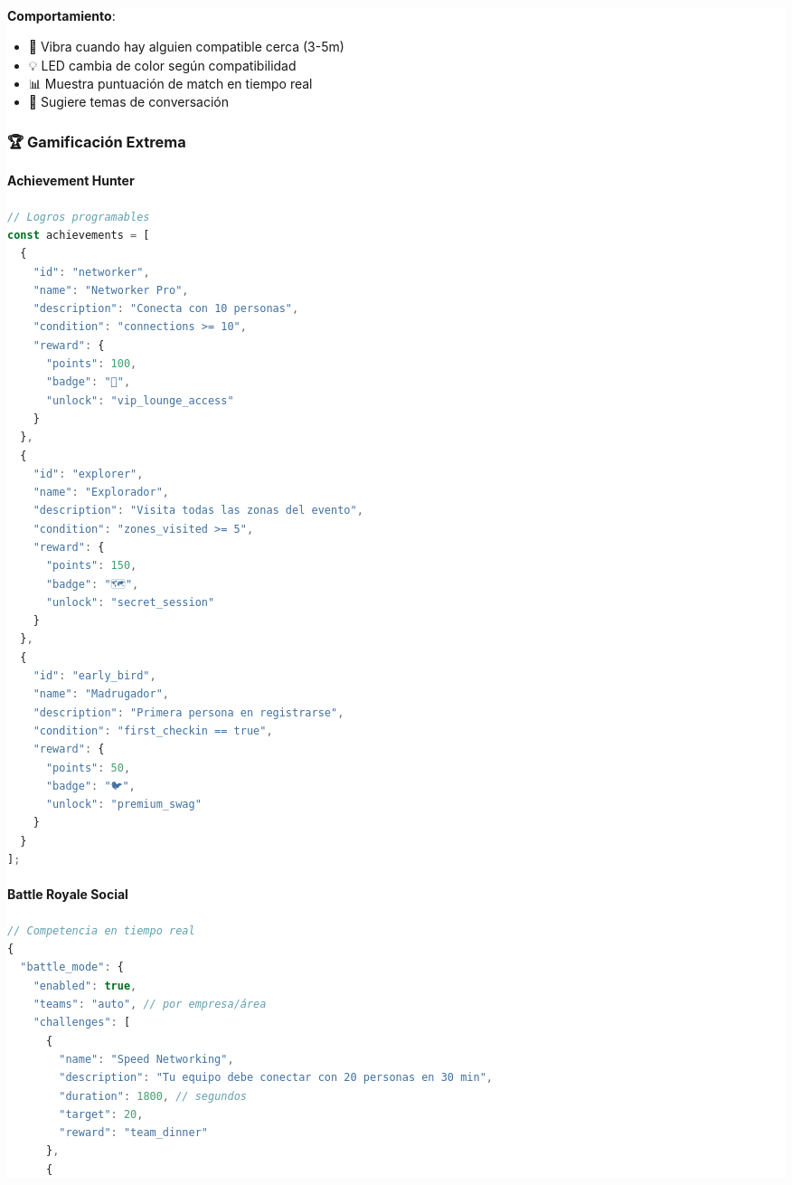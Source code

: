 **Comportamiento**:
- 🔔 Vibra cuando hay alguien compatible cerca (3-5m)
- 💡 LED cambia de color según compatibilidad
- 📊 Muestra puntuación de match en tiempo real
- 💬 Sugiere temas de conversación

### 🏆 Gamificación Extrema

#### Achievement Hunter
```javascript
// Logros programables
const achievements = [
  {
    "id": "networker",
    "name": "Networker Pro",
    "description": "Conecta con 10 personas",
    "condition": "connections >= 10",
    "reward": {
      "points": 100,
      "badge": "🤝",
      "unlock": "vip_lounge_access"
    }
  },
  {
    "id": "explorer", 
    "name": "Explorador",
    "description": "Visita todas las zonas del evento",
    "condition": "zones_visited >= 5",
    "reward": {
      "points": 150,
      "badge": "🗺️",
      "unlock": "secret_session"
    }
  },
  {
    "id": "early_bird",
    "name": "Madrugador",
    "description": "Primera persona en registrarse",
    "condition": "first_checkin == true",
    "reward": {
      "points": 50,
      "badge": "🐦",
      "unlock": "premium_swag"
    }
  }
];
```

#### Battle Royale Social
```javascript
// Competencia en tiempo real
{
  "battle_mode": {
    "enabled": true,
    "teams": "auto", // por empresa/área
    "challenges": [
      {
        "name": "Speed Networking",
        "description": "Tu equipo debe conectar con 20 personas en 30 min",
        "duration": 1800, // segundos
        "target": 20,
        "reward": "team_dinner"
      },
      {
```